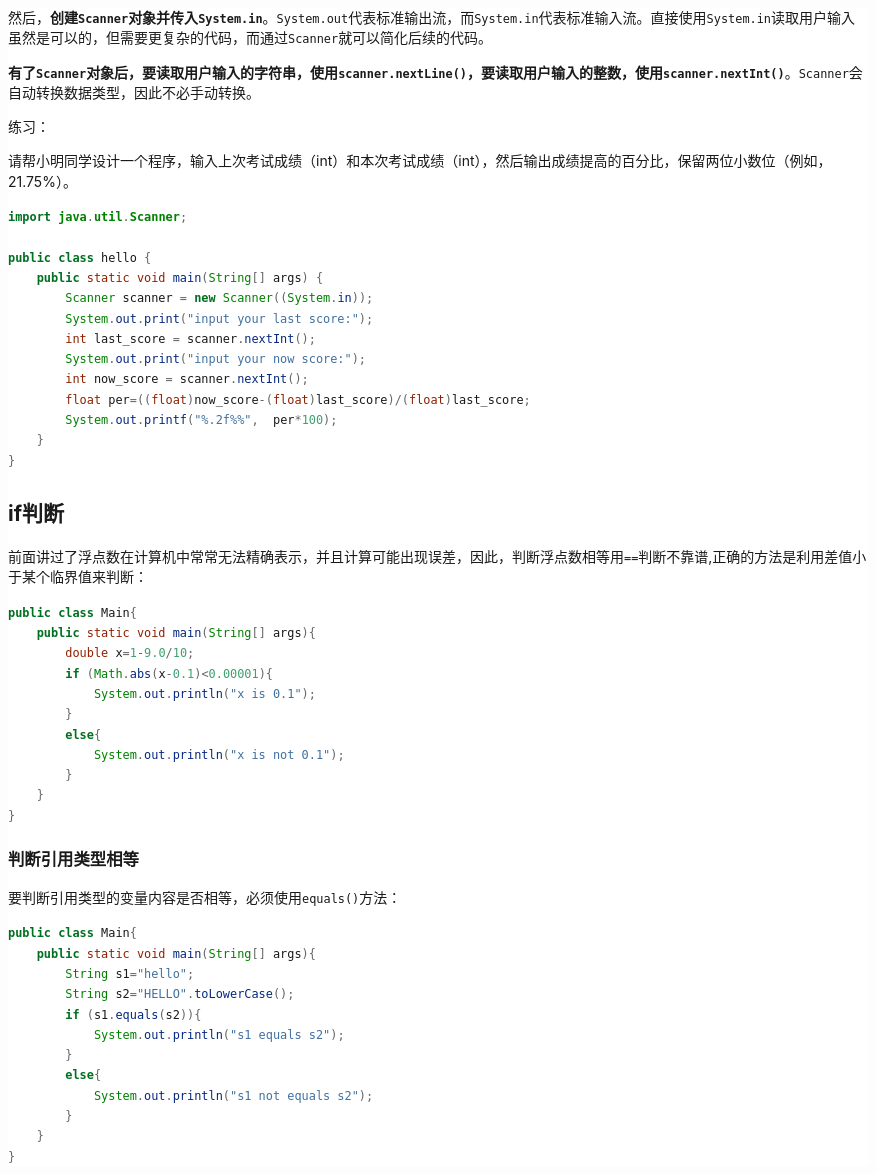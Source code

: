 然后，**创建`Scanner`对象并传入`System.in`**。`System.out`代表标准输出流，而`System.in`代表标准输入流。直接使用`System.in`读取用户输入虽然是可以的，但需要更复杂的代码，而通过`Scanner`就可以简化后续的代码。

**有了`Scanner`对象后，要读取用户输入的字符串，使用`scanner.nextLine()`，要读取用户输入的整数，使用`scanner.nextInt()`**。`Scanner`会自动转换数据类型，因此不必手动转换。

练习：

请帮小明同学设计一个程序，输入上次考试成绩（int）和本次考试成绩（int），然后输出成绩提高的百分比，保留两位小数位（例如，21.75%）。

~~~java
import java.util.Scanner;

public class hello {
    public static void main(String[] args) {
        Scanner scanner = new Scanner((System.in));
        System.out.print("input your last score:");
        int last_score = scanner.nextInt();
        System.out.print("input your now score:");
        int now_score = scanner.nextInt();
        float per=((float)now_score-(float)last_score)/(float)last_score;
        System.out.printf("%.2f%%",  per*100);
    }
}
~~~

## if判断

前面讲过了浮点数在计算机中常常无法精确表示，并且计算可能出现误差，因此，判断浮点数相等用`==`判断不靠谱,正确的方法是利用差值小于某个临界值来判断：

~~~java
public class Main{
    public static void main(String[] args){
        double x=1-9.0/10;
        if (Math.abs(x-0.1)<0.00001){
            System.out.println("x is 0.1");
        }
        else{
            System.out.println("x is not 0.1");
        }
    }
}
~~~

### 判断引用类型相等

要判断引用类型的变量内容是否相等，必须使用`equals()`方法：

~~~java
public class Main{
    public static void main(String[] args){
        String s1="hello";
        String s2="HELLO".toLowerCase();
        if (s1.equals(s2)){
            System.out.println("s1 equals s2");
        }
        else{
            System.out.println("s1 not equals s2");
        }
    }
}
~~~
